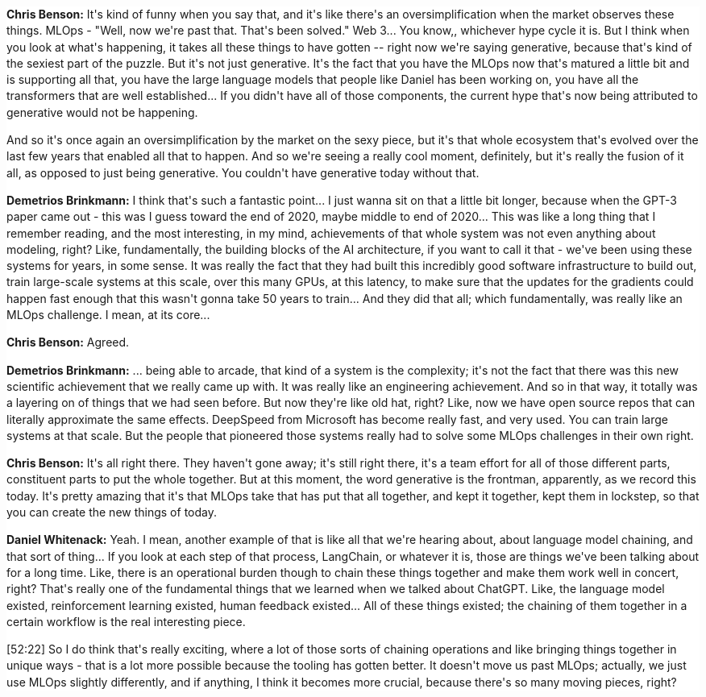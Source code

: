 **Chris Benson:** It's kind of funny when you say that, and it's like there's an oversimplification when the market observes these things. MLOps - "Well, now we're past that. That's been solved." Web 3... You know,, whichever hype cycle it is. But I think when you look at what's happening, it takes all these things to have gotten -- right now we're saying generative, because that's kind of the sexiest part of the puzzle. But it's not just generative. It's the fact that you have the MLOps now that's matured a little bit and is supporting all that, you have the large language models that people like Daniel has been working on, you have all the transformers that are well established... If you didn't have all of those components, the current hype that's now being attributed to generative would not be happening.

And so it's once again an oversimplification by the market on the sexy piece, but it's that whole ecosystem that's evolved over the last few years that enabled all that to happen. And so we're seeing a really cool moment, definitely, but it's really the fusion of it all, as opposed to just being generative. You couldn't have generative today without that.

**Demetrios Brinkmann:** I think that's such a fantastic point... I just wanna sit on that a little bit longer, because when the GPT-3 paper came out - this was I guess toward the end of 2020, maybe middle to end of 2020... This was like a long thing that I remember reading, and the most interesting, in my mind, achievements of that whole system was not even anything about modeling, right? Like, fundamentally, the building blocks of the AI architecture, if you want to call it that - we've been using these systems for years, in some sense. It was really the fact that they had built this incredibly good software infrastructure to build out, train large-scale systems at this scale, over this many GPUs, at this latency, to make sure that the updates for the gradients could happen fast enough that this wasn't gonna take 50 years to train... And they did that all; which fundamentally, was really like an MLOps challenge. I mean, at its core...

**Chris Benson:** Agreed.

**Demetrios Brinkmann:** ... being able to arcade, that kind of a system is the complexity; it's not the fact that there was this new scientific achievement that we really came up with. It was really like an engineering achievement. And so in that way, it totally was a layering on of things that we had seen before. But now they're like old hat, right? Like, now we have open source repos that can literally approximate the same effects. DeepSpeed from Microsoft has become really fast, and very used. You can train large systems at that scale. But the people that pioneered those systems really had to solve some MLOps challenges in their own right.

**Chris Benson:** It's all right there. They haven't gone away; it's still right there, it's a team effort for all of those different parts, constituent parts to put the whole together. But at this moment, the word generative is the frontman, apparently, as we record this today. It's pretty amazing that it's that MLOps take that has put that all together, and kept it together, kept them in lockstep, so that you can create the new things of today.

**Daniel Whitenack:** Yeah. I mean, another example of that is like all that we're hearing about, about language model chaining, and that sort of thing... If you look at each step of that process, LangChain, or whatever it is, those are things we've been talking about for a long time. Like, there is an operational burden though to chain these things together and make them work well in concert, right? That's really one of the fundamental things that we learned when we talked about ChatGPT. Like, the language model existed, reinforcement learning existed, human feedback existed... All of these things existed; the chaining of them together in a certain workflow is the real interesting piece.

\[52:22\] So I do think that's really exciting, where a lot of those sorts of chaining operations and like bringing things together in unique ways - that is a lot more possible because the tooling has gotten better. It doesn't move us past MLOps; actually, we just use MLOps slightly differently, and if anything, I think it becomes more crucial, because there's so many moving pieces, right?
